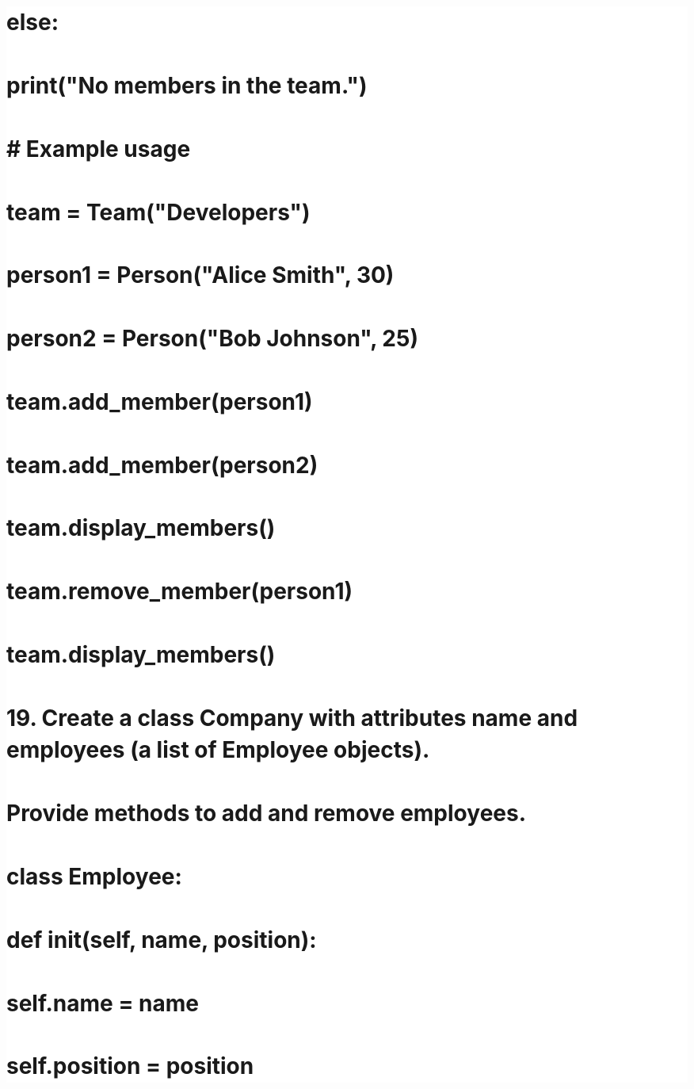 #         else:
#             print("No members in the team.")

# # Example usage
# team = Team("Developers")
# person1 = Person("Alice Smith", 30)
# person2 = Person("Bob Johnson", 25)

# team.add_member(person1)
# team.add_member(person2)
# team.display_members()

# team.remove_member(person1)
# team.display_members()






# 19. Create a class Company with attributes name and employees (a list of Employee objects). 
# Provide methods to add and remove employees.
# class Employee:
#     def __init__(self, name, position):
#         self.name = name
#         self.position = position
